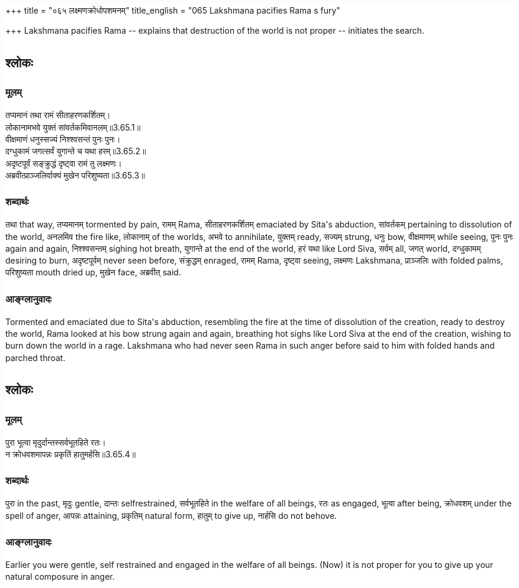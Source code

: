 +++
title = "०६५ लक्ष्मणक्रोधोपशमनम्"
title_english = "065 Lakshmana pacifies Rama s fury"

+++
Lakshmana pacifies Rama -- explains that destruction of the world is not
proper -- initiates the search.



## श्लोकः
### मूलम्
तप्यमानं तथा रामं सीताहरणकर्शितम्।  
लोकानामभवे युक्तं सांवर्तकमिवानलम्॥3.65.1॥  
वीक्षमाणं धनुस्सज्यं निश्श्वसन्तं पुनः पुनः।  
दग्धुकामं जगत्सर्वं युगान्ते च यथा हरम्॥3.65.2॥  
अदृष्टपूर्वं सङ्क्रुद्धं दृष्ट्वा रामं तु लक्ष्मणः।  
अब्रवीत्प्राञ्जलिर्वाक्यं मुखेन परिशुष्यता॥3.65.3॥

### शब्दार्थः
तथा that way, तप्यमानम् tormented by pain, रामम् Rama, सीताहरणकर्शितम् emaciated by Sita's abduction, सांवर्तकम् pertaining to dissolution of the world, अनलमिव the fire like, लोकानाम् of the worlds, अभवे to annihilate, युक्तम् ready, सज्यम् strung, धनुः bow, वीक्षमाणम् while seeing, पुनः पुनः again and again, निश्श्वसन्तम् sighing hot breath, युगान्ते at the end of the world, हरं यथा like Lord Siva, सर्वम् all, जगत् world, दग्धुकामम् desiring to burn, अदृष्टपूर्वम् never seen before, संक्रुद्धम् enraged, रामम् Rama, दृष्ट्वा seeing, लक्ष्मणः Lakshmana, प्राञ्जलिः with folded palms, परिशुष्यता mouth dried up, मुखेन face, अब्रवीत् said.

### आङ्ग्लानुवादः
Tormented and emaciated due to Sita's abduction, resembling the fire at the time of dissolution of the creation, ready to destroy the world, Rama looked at his bow strung again and again, breathing hot sighs like Lord Siva at the end of the creation, wishing to burn down the world in a rage. Lakshmana who had never seen Rama in such anger before said to him with folded hands and parched throat.



## श्लोकः
### मूलम्
पुरा भूत्वा मृदुर्दान्तस्सर्वभूतहिते रतः।  
न क्रोधवशमापन्नः प्रकृतिं हातुमर्हसि॥3.65.4॥

### शब्दार्थः
पुरा in the past, मृदुः gentle, दान्तः selfrestrained, सर्वभूतहिते in the welfare of all beings, रतः as engaged, भूत्वा after being, क्रोधवशम् under the spell of anger, आपन्नः attaining, प्रकृतिम् natural form, हातुम् to give up, नार्हसि do not behove.

### आङ्ग्लानुवादः
Earlier you were gentle, self restrained and engaged in the welfare of all beings. (Now) it is not proper for you to give up your natural composure in anger.
